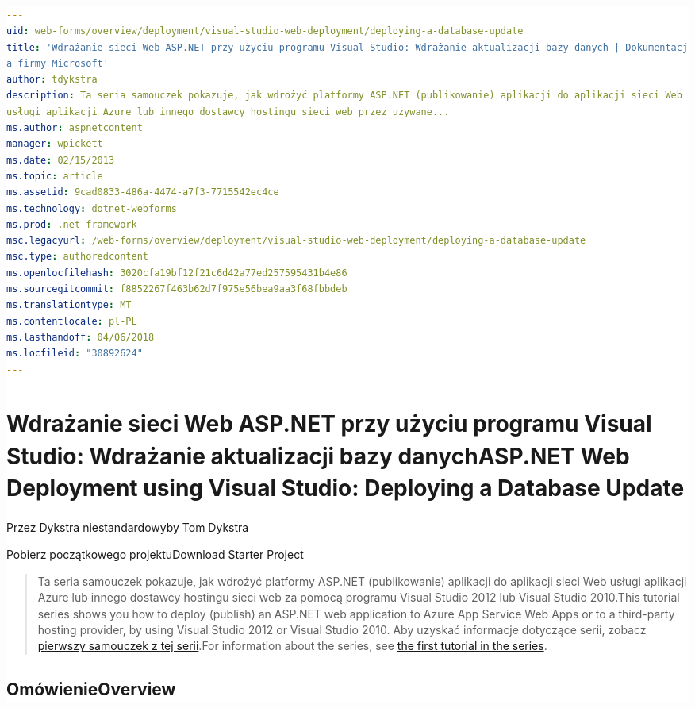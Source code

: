 ```yaml
---
uid: web-forms/overview/deployment/visual-studio-web-deployment/deploying-a-database-update
title: 'Wdrażanie sieci Web ASP.NET przy użyciu programu Visual Studio: Wdrażanie aktualizacji bazy danych | Dokumentacja firmy Microsoft'
author: tdykstra
description: Ta seria samouczek pokazuje, jak wdrożyć platformy ASP.NET (publikowanie) aplikacji do aplikacji sieci Web usługi aplikacji Azure lub innego dostawcy hostingu sieci web przez używane...
ms.author: aspnetcontent
manager: wpickett
ms.date: 02/15/2013
ms.topic: article
ms.assetid: 9cad0833-486a-4474-a7f3-7715542ec4ce
ms.technology: dotnet-webforms
ms.prod: .net-framework
msc.legacyurl: /web-forms/overview/deployment/visual-studio-web-deployment/deploying-a-database-update
msc.type: authoredcontent
ms.openlocfilehash: 3020cfa19bf12f21c6d42a77ed257595431b4e86
ms.sourcegitcommit: f8852267f463b62d7f975e56bea9aa3f68fbbdeb
ms.translationtype: MT
ms.contentlocale: pl-PL
ms.lasthandoff: 04/06/2018
ms.locfileid: "30892624"
---
```

<a name="aspnet-web-deployment-using-visual-studio-deploying-a-database-update"></a><span data-ttu-id="d3695-103">Wdrażanie sieci Web ASP.NET przy użyciu programu Visual Studio: Wdrażanie aktualizacji bazy danych</span><span class="sxs-lookup"><span data-stu-id="d3695-103">ASP.NET Web Deployment using Visual Studio: Deploying a Database Update</span></span>
====================
<span data-ttu-id="d3695-104">Przez [Dykstra niestandardowy](https://github.com/tdykstra)</span><span class="sxs-lookup"><span data-stu-id="d3695-104">by [Tom Dykstra](https://github.com/tdykstra)</span></span>

[<span data-ttu-id="d3695-105">Pobierz początkowego projektu</span><span class="sxs-lookup"><span data-stu-id="d3695-105">Download Starter Project</span></span>](http://go.microsoft.com/fwlink/p/?LinkId=282627)

> <span data-ttu-id="d3695-106">Ta seria samouczek pokazuje, jak wdrożyć platformy ASP.NET (publikowanie) aplikacji do aplikacji sieci Web usługi aplikacji Azure lub innego dostawcy hostingu sieci web za pomocą programu Visual Studio 2012 lub Visual Studio 2010.</span><span class="sxs-lookup"><span data-stu-id="d3695-106">This tutorial series shows you how to deploy (publish) an ASP.NET web application to Azure App Service Web Apps or to a third-party hosting provider, by using Visual Studio 2012 or Visual Studio 2010.</span></span> <span data-ttu-id="d3695-107">Aby uzyskać informacje dotyczące serii, zobacz [pierwszy samouczek z tej serii](introduction.md).</span><span class="sxs-lookup"><span data-stu-id="d3695-107">For information about the series, see [the first tutorial in the series](introduction.md).</span></span>


## <a name="overview"></a><span data-ttu-id="d3695-108">Omówienie</span><span class="sxs-lookup"><span data-stu-id="d3695-108">Overview</span></span>
